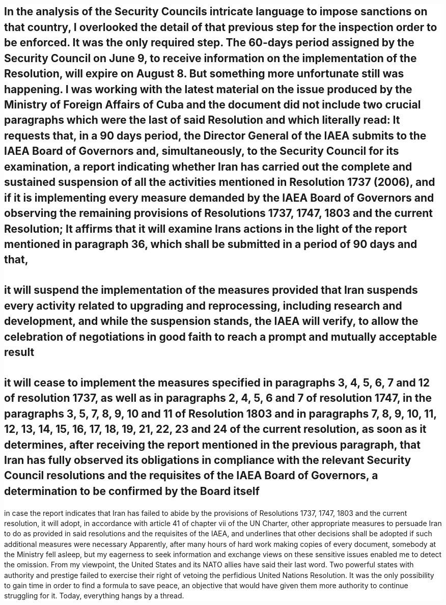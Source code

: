 In the analysis of the Security Councils
intricate language to impose sanctions on that country, I overlooked the
detail of that previous step for the inspection order to be enforced. It was
the only required step.
The 60-days period assigned by the Security Council on June 9, to receive
information on the implementation of the Resolution, will expire on August
8.
But something more unfortunate still was happening.
I was working with the latest material on the
issue produced by the Ministry of Foreign Affairs of Cuba and the document
did not include two crucial paragraphs which were the last of said
Resolution and which literally read:
It requests that, in a 90 days period, the
Director General of
the IAEA submits to the IAEA Board of Governors and,
simultaneously, to the Security Council for its examination, a report
indicating whether Iran has carried out the complete and sustained
suspension of all the activities mentioned in Resolution 1737 (2006),
and if it is implementing every measure demanded by the IAEA Board of
Governors and observing the remaining provisions of Resolutions 1737,
1747, 1803 and the current Resolution;
It affirms that it will examine Irans actions in the light of the
report mentioned in paragraph 36, which shall be submitted in a period
of 90 days and that,
-
it will suspend the implementation
of the measures provided that Iran suspends every activity
related to upgrading and reprocessing, including research and
development, and while the suspension stands, the IAEA will
verify, to allow the celebration of negotiations in good faith
to reach a prompt and mutually acceptable result
-
it will cease to implement the
measures specified in paragraphs 3, 4, 5, 6, 7 and 12 of
resolution 1737, as well as in paragraphs 2, 4, 5, 6 and 7 of
resolution 1747, in the paragraphs 3, 5, 7, 8, 9, 10 and 11 of
Resolution 1803 and in paragraphs 7, 8, 9, 10, 11, 12, 13, 14,
15, 16, 17, 18, 19, 21, 22, 23 and 24 of the current resolution,
as soon as it determines, after receiving the report mentioned
in the previous paragraph, that Iran has fully observed its
obligations in compliance with the relevant Security Council
resolutions and the requisites of the IAEA Board of Governors, a
determination to be confirmed by the Board itself
-
in case the report indicates that
Iran has failed to abide by the provisions of Resolutions 1737,
1747, 1803 and the current resolution, it will adopt, in
accordance with article 41 of chapter vii of the UN Charter,
other appropriate measures to persuade Iran to do as provided in
said resolutions and the requisites of the IAEA, and underlines
that other decisions shall be adopted if such additional
measures were necessary
Apparently, after many hours of hard work making
copies of every document, somebody at the Ministry fell asleep, but my
eagerness to seek information and exchange views on these sensitive issues
enabled me to detect the omission.
From my viewpoint, the United States and its NATO allies have said their
last word. Two powerful states with authority and prestige failed to
exercise their right of vetoing the perfidious
United Nations Resolution.
It was the only possibility to gain time in order to find a formula to save
peace, an objective that would have given them more authority to continue
struggling for it.
Today, everything hangs by a thread.